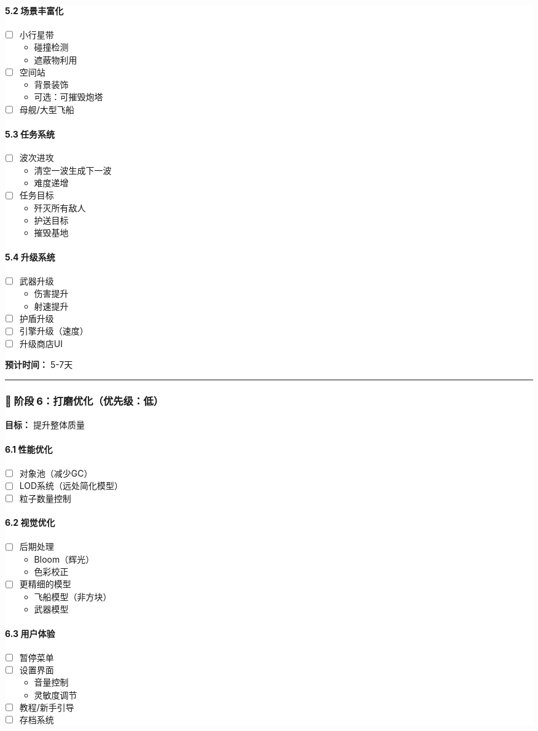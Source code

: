 #### 5.2 场景丰富化
- [ ] 小行星带
  - 碰撞检测
  - 遮蔽物利用
- [ ] 空间站
  - 背景装饰
  - 可选：可摧毁炮塔
- [ ] 母舰/大型飞船

#### 5.3 任务系统
- [ ] 波次进攻
  - 清空一波生成下一波
  - 难度递增
- [ ] 任务目标
  - 歼灭所有敌人
  - 护送目标
  - 摧毁基地

#### 5.4 升级系统
- [ ] 武器升级
  - 伤害提升
  - 射速提升
- [ ] 护盾升级
- [ ] 引擎升级（速度）
- [ ] 升级商店UI

**预计时间：** 5-7天

---

### 🎨 阶段 6：打磨优化（优先级：低）

**目标：** 提升整体质量

#### 6.1 性能优化
- [ ] 对象池（减少GC）
- [ ] LOD系统（远处简化模型）
- [ ] 粒子数量控制

#### 6.2 视觉优化
- [ ] 后期处理
  - Bloom（辉光）
  - 色彩校正
- [ ] 更精细的模型
  - 飞船模型（非方块）
  - 武器模型

#### 6.3 用户体验
- [ ] 暂停菜单
- [ ] 设置界面
  - 音量控制
  - 灵敏度调节
- [ ] 教程/新手引导
- [ ] 存档系统
